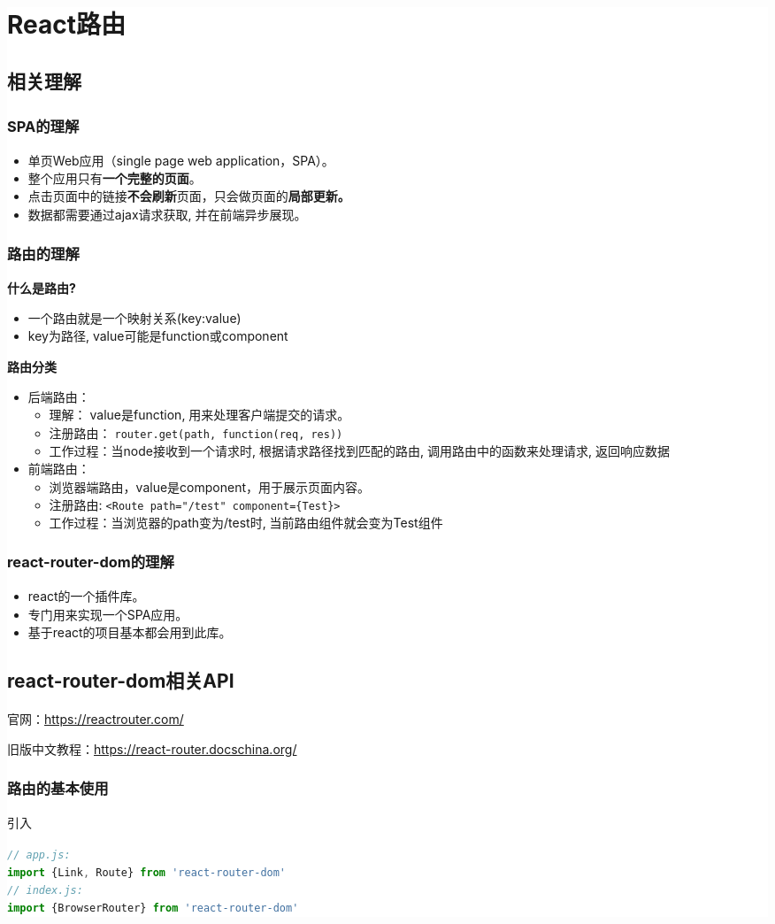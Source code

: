# React路由

## 相关理解

### SPA的理解

- 单页Web应用（single page web application，SPA）。
- 整个应用只有**一个完整的页面**。
- 点击页面中的链接**不会刷新**页面，只会做页面的**局部更新。**
- 数据都需要通过ajax请求获取, 并在前端异步展现。

### 路由的理解

**什么是路由?**

- 一个路由就是一个映射关系(key:value)
- key为路径, value可能是function或component

**路由分类**

- 后端路由：
  - 理解： value是function, 用来处理客户端提交的请求。
  - 注册路由： `router.get(path, function(req, res))`
  - 工作过程：当node接收到一个请求时, 根据请求路径找到匹配的路由, 调用路由中的函数来处理请求, 返回响应数据
- 前端路由：
  - 浏览器端路由，value是component，用于展示页面内容。
  - 注册路由: `<Route path="/test" component={Test}>`
  - 工作过程：当浏览器的path变为/test时, 当前路由组件就会变为Test组件

### react-router-dom的理解

- react的一个插件库。
- 专门用来实现一个SPA应用。
- 基于react的项目基本都会用到此库。



## react-router-dom相关API

官网：https://reactrouter.com/

旧版中文教程：https://react-router.docschina.org/

### 路由的基本使用

引入

```js
// app.js: 
import {Link, Route} from 'react-router-dom'
// index.js: 
import {BrowserRouter} from 'react-router-dom'
```
